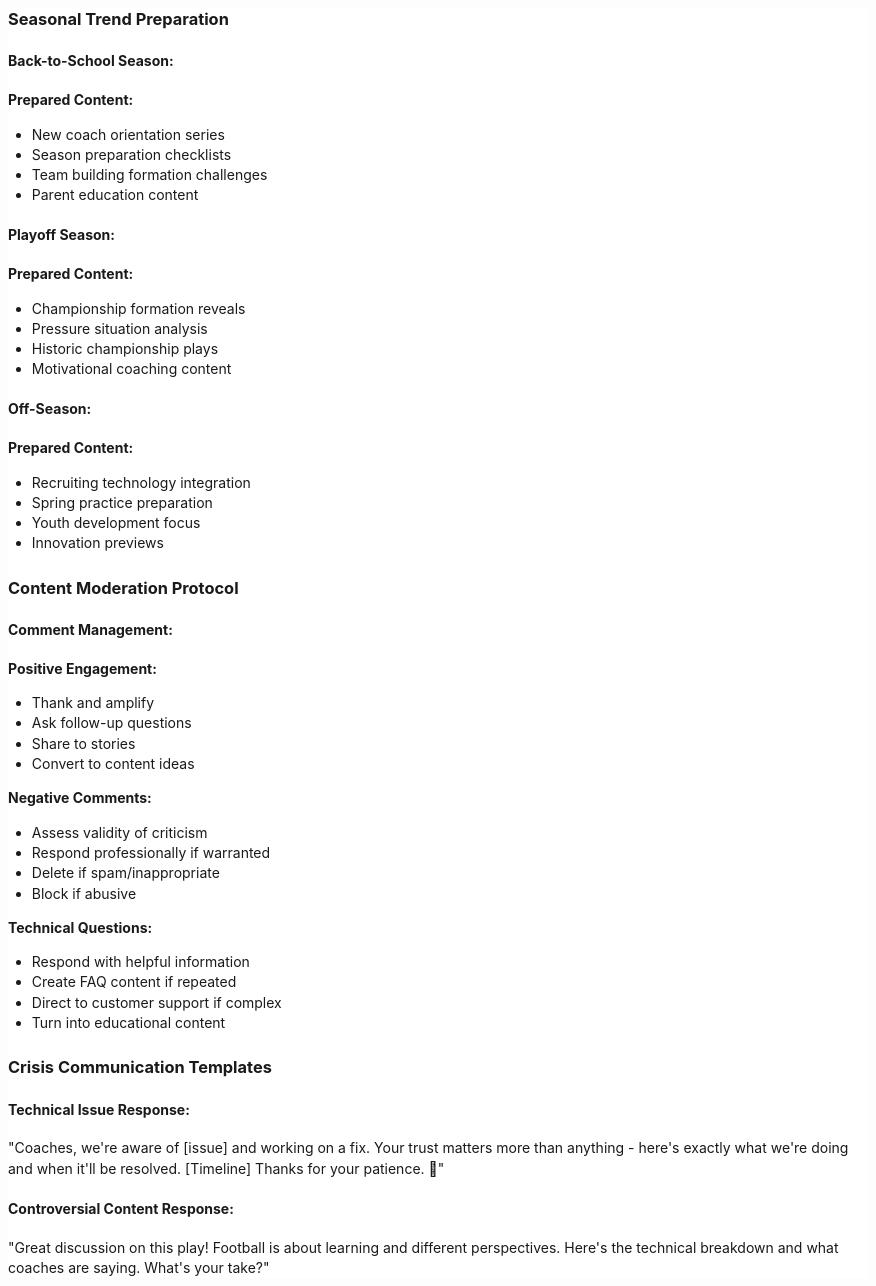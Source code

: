 ### Seasonal Trend Preparation

#### Back-to-School Season:
**Prepared Content:**
- New coach orientation series
- Season preparation checklists
- Team building formation challenges
- Parent education content

#### Playoff Season:
**Prepared Content:**
- Championship formation reveals
- Pressure situation analysis
- Historic championship plays
- Motivational coaching content

#### Off-Season:
**Prepared Content:**
- Recruiting technology integration
- Spring practice preparation
- Youth development focus
- Innovation previews

### Content Moderation Protocol

#### Comment Management:
**Positive Engagement:**
- Thank and amplify
- Ask follow-up questions
- Share to stories
- Convert to content ideas

**Negative Comments:**
- Assess validity of criticism
- Respond professionally if warranted
- Delete if spam/inappropriate
- Block if abusive

**Technical Questions:**
- Respond with helpful information
- Create FAQ content if repeated
- Direct to customer support if complex
- Turn into educational content

### Crisis Communication Templates

#### Technical Issue Response:
"Coaches, we're aware of [issue] and working on a fix. Your trust matters more than anything - here's exactly what we're doing and when it'll be resolved. [Timeline] Thanks for your patience. 🏈"

#### Controversial Content Response:
"Great discussion on this play! Football is about learning and different perspectives. Here's the technical breakdown and what coaches are saying. What's your take?"
